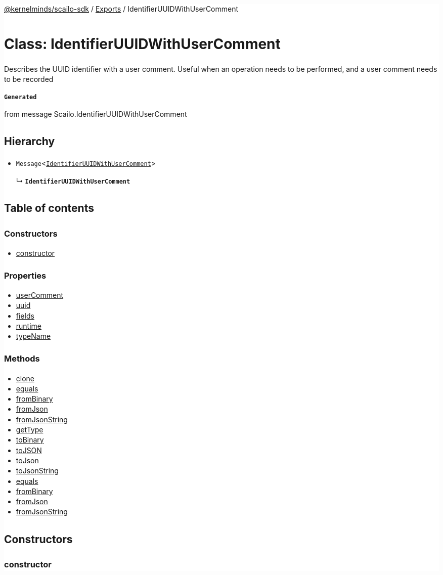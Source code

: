 [@kernelminds/scailo-sdk](../README.md) / [Exports](../modules.md) / IdentifierUUIDWithUserComment

# Class: IdentifierUUIDWithUserComment

Describes the UUID identifier with a user comment. Useful when an operation needs to be performed, and a user comment needs to be recorded

**`Generated`**

from message Scailo.IdentifierUUIDWithUserComment

## Hierarchy

- `Message`\<[`IdentifierUUIDWithUserComment`](IdentifierUUIDWithUserComment.md)\>

  ↳ **`IdentifierUUIDWithUserComment`**

## Table of contents

### Constructors

- [constructor](IdentifierUUIDWithUserComment.md#constructor)

### Properties

- [userComment](IdentifierUUIDWithUserComment.md#usercomment)
- [uuid](IdentifierUUIDWithUserComment.md#uuid)
- [fields](IdentifierUUIDWithUserComment.md#fields)
- [runtime](IdentifierUUIDWithUserComment.md#runtime)
- [typeName](IdentifierUUIDWithUserComment.md#typename)

### Methods

- [clone](IdentifierUUIDWithUserComment.md#clone)
- [equals](IdentifierUUIDWithUserComment.md#equals)
- [fromBinary](IdentifierUUIDWithUserComment.md#frombinary)
- [fromJson](IdentifierUUIDWithUserComment.md#fromjson)
- [fromJsonString](IdentifierUUIDWithUserComment.md#fromjsonstring)
- [getType](IdentifierUUIDWithUserComment.md#gettype)
- [toBinary](IdentifierUUIDWithUserComment.md#tobinary)
- [toJSON](IdentifierUUIDWithUserComment.md#tojson)
- [toJson](IdentifierUUIDWithUserComment.md#tojson-1)
- [toJsonString](IdentifierUUIDWithUserComment.md#tojsonstring)
- [equals](IdentifierUUIDWithUserComment.md#equals-1)
- [fromBinary](IdentifierUUIDWithUserComment.md#frombinary-1)
- [fromJson](IdentifierUUIDWithUserComment.md#fromjson-1)
- [fromJsonString](IdentifierUUIDWithUserComment.md#fromjsonstring-1)

## Constructors

### constructor
